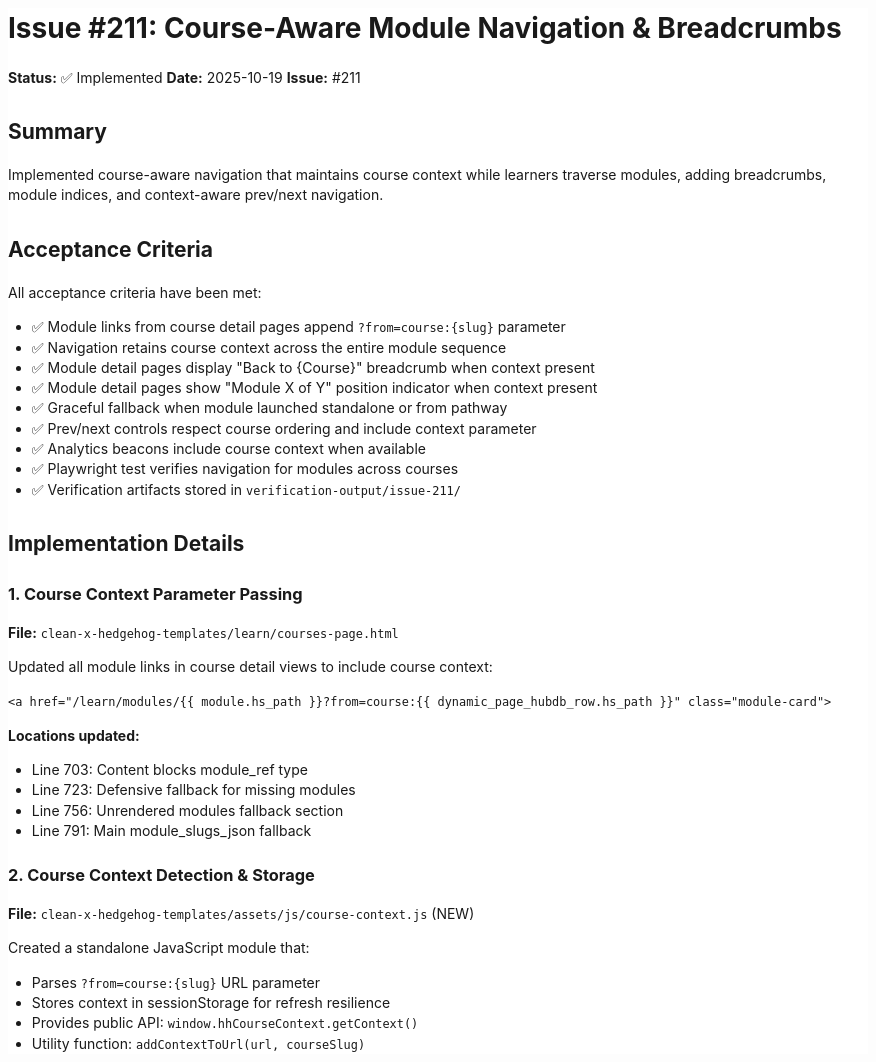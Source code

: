 # Issue #211: Course-Aware Module Navigation & Breadcrumbs

**Status:** ✅ Implemented
**Date:** 2025-10-19
**Issue:** #211

## Summary

Implemented course-aware navigation that maintains course context while learners traverse modules, adding breadcrumbs, module indices, and context-aware prev/next navigation.

## Acceptance Criteria

All acceptance criteria have been met:

- ✅ Module links from course detail pages append `?from=course:{slug}` parameter
- ✅ Navigation retains course context across the entire module sequence
- ✅ Module detail pages display "Back to {Course}" breadcrumb when context present
- ✅ Module detail pages show "Module X of Y" position indicator when context present
- ✅ Graceful fallback when module launched standalone or from pathway
- ✅ Prev/next controls respect course ordering and include context parameter
- ✅ Analytics beacons include course context when available
- ✅ Playwright test verifies navigation for modules across courses
- ✅ Verification artifacts stored in `verification-output/issue-211/`

## Implementation Details

### 1. Course Context Parameter Passing

**File:** `clean-x-hedgehog-templates/learn/courses-page.html`

Updated all module links in course detail views to include course context:

```jinja
<a href="/learn/modules/{{ module.hs_path }}?from=course:{{ dynamic_page_hubdb_row.hs_path }}" class="module-card">
```

**Locations updated:**
- Line 703: Content blocks module_ref type
- Line 723: Defensive fallback for missing modules
- Line 756: Unrendered modules fallback section
- Line 791: Main module_slugs_json fallback

### 2. Course Context Detection & Storage

**File:** `clean-x-hedgehog-templates/assets/js/course-context.js` (NEW)

Created a standalone JavaScript module that:
- Parses `?from=course:{slug}` URL parameter
- Stores context in sessionStorage for refresh resilience
- Provides public API: `window.hhCourseContext.getContext()`
- Utility function: `addContextToUrl(url, courseSlug)`
